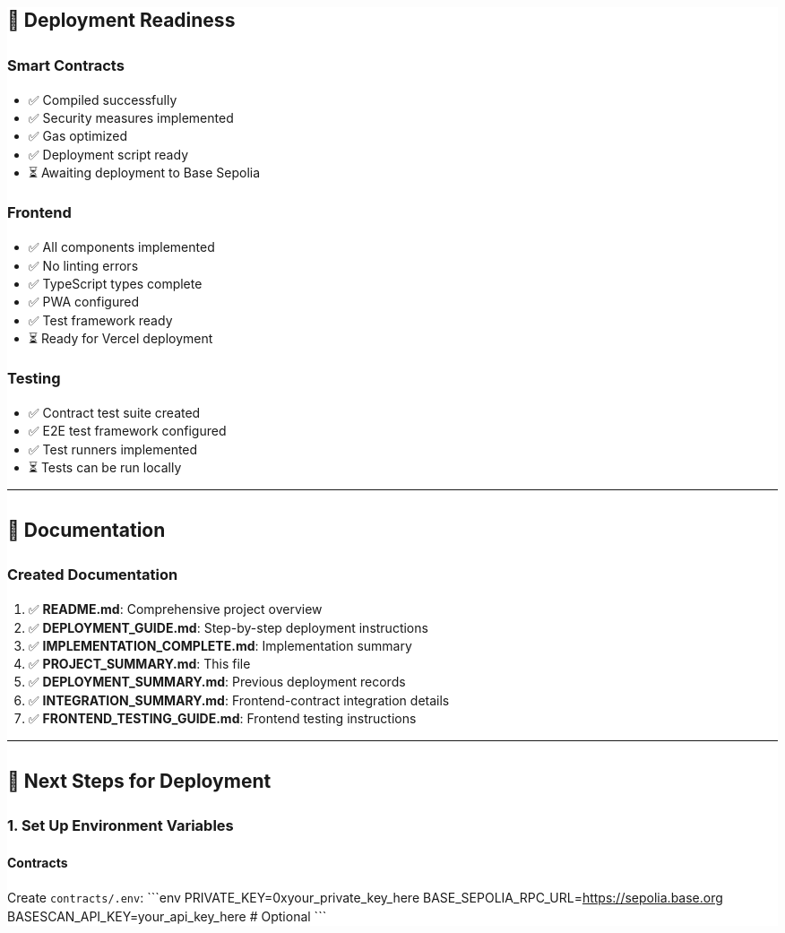 
## 🚀 Deployment Readiness

### Smart Contracts
- ✅ Compiled successfully
- ✅ Security measures implemented
- ✅ Gas optimized
- ✅ Deployment script ready
- ⏳ Awaiting deployment to Base Sepolia

### Frontend
- ✅ All components implemented
- ✅ No linting errors
- ✅ TypeScript types complete
- ✅ PWA configured
- ✅ Test framework ready
- ⏳ Ready for Vercel deployment

### Testing
- ✅ Contract test suite created
- ✅ E2E test framework configured
- ✅ Test runners implemented
- ⏳ Tests can be run locally

---

## 📝 Documentation

### Created Documentation
1. ✅ **README.md**: Comprehensive project overview
2. ✅ **DEPLOYMENT_GUIDE.md**: Step-by-step deployment instructions
3. ✅ **IMPLEMENTATION_COMPLETE.md**: Implementation summary
4. ✅ **PROJECT_SUMMARY.md**: This file
5. ✅ **DEPLOYMENT_SUMMARY.md**: Previous deployment records
6. ✅ **INTEGRATION_SUMMARY.md**: Frontend-contract integration details
7. ✅ **FRONTEND_TESTING_GUIDE.md**: Frontend testing instructions

---

## 🎯 Next Steps for Deployment

### 1. Set Up Environment Variables

#### Contracts
Create `contracts/.env`:
\`\`\`env
PRIVATE_KEY=0xyour_private_key_here
BASE_SEPOLIA_RPC_URL=https://sepolia.base.org
BASESCAN_API_KEY=your_api_key_here  # Optional
\`\`\`
